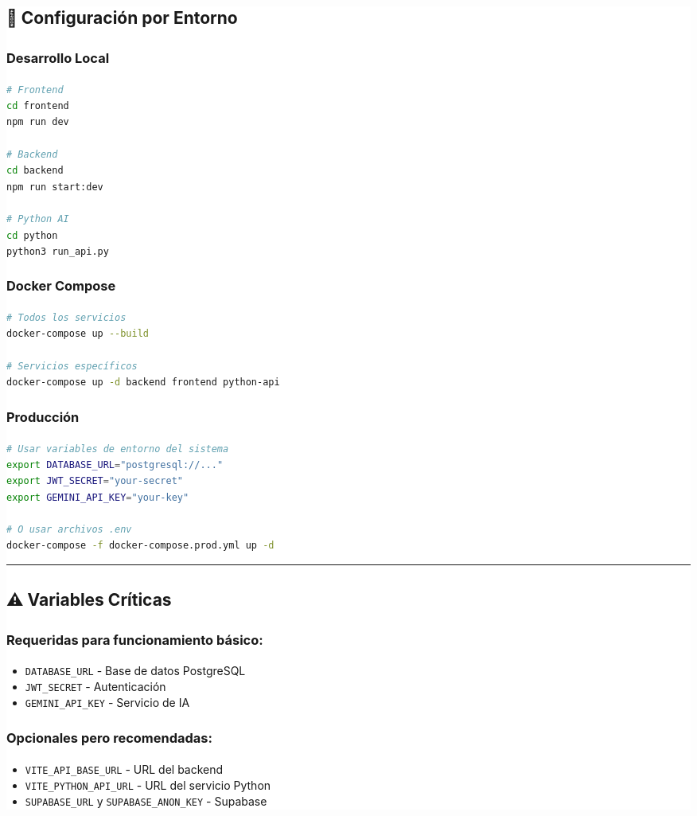 
## 🔧 **Configuración por Entorno**

### **Desarrollo Local**
```bash
# Frontend
cd frontend
npm run dev

# Backend
cd backend
npm run start:dev

# Python AI
cd python
python3 run_api.py
```

### **Docker Compose**
```bash
# Todos los servicios
docker-compose up --build

# Servicios específicos
docker-compose up -d backend frontend python-api
```

### **Producción**
```bash
# Usar variables de entorno del sistema
export DATABASE_URL="postgresql://..."
export JWT_SECRET="your-secret"
export GEMINI_API_KEY="your-key"

# O usar archivos .env
docker-compose -f docker-compose.prod.yml up -d
```

---

## ⚠️ **Variables Críticas**

### **Requeridas para funcionamiento básico:**
- `DATABASE_URL` - Base de datos PostgreSQL
- `JWT_SECRET` - Autenticación
- `GEMINI_API_KEY` - Servicio de IA

### **Opcionales pero recomendadas:**
- `VITE_API_BASE_URL` - URL del backend
- `VITE_PYTHON_API_URL` - URL del servicio Python
- `SUPABASE_URL` y `SUPABASE_ANON_KEY` - Supabase
